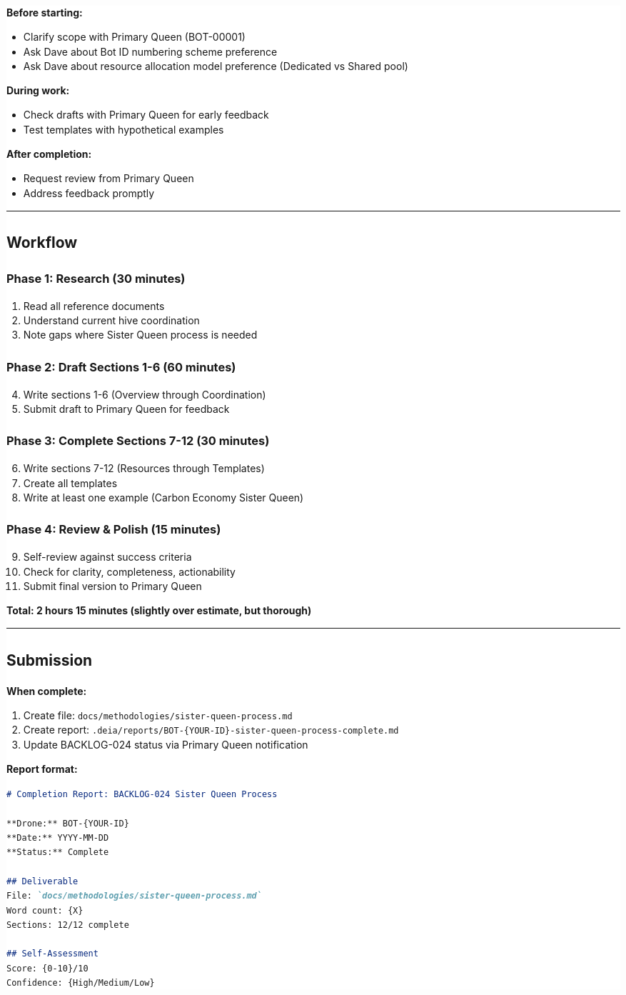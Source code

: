 **Before starting:**
- Clarify scope with Primary Queen (BOT-00001)
- Ask Dave about Bot ID numbering scheme preference
- Ask Dave about resource allocation model preference (Dedicated vs Shared pool)

**During work:**
- Check drafts with Primary Queen for early feedback
- Test templates with hypothetical examples

**After completion:**
- Request review from Primary Queen
- Address feedback promptly

---

## Workflow

### Phase 1: Research (30 minutes)
1. Read all reference documents
2. Understand current hive coordination
3. Note gaps where Sister Queen process is needed

### Phase 2: Draft Sections 1-6 (60 minutes)
4. Write sections 1-6 (Overview through Coordination)
5. Submit draft to Primary Queen for feedback

### Phase 3: Complete Sections 7-12 (30 minutes)
6. Write sections 7-12 (Resources through Templates)
7. Create all templates
8. Write at least one example (Carbon Economy Sister Queen)

### Phase 4: Review & Polish (15 minutes)
9. Self-review against success criteria
10. Check for clarity, completeness, actionability
11. Submit final version to Primary Queen

**Total: 2 hours 15 minutes (slightly over estimate, but thorough)**

---

## Submission

**When complete:**
1. Create file: `docs/methodologies/sister-queen-process.md`
2. Create report: `.deia/reports/BOT-{YOUR-ID}-sister-queen-process-complete.md`
3. Update BACKLOG-024 status via Primary Queen notification

**Report format:**
```markdown
# Completion Report: BACKLOG-024 Sister Queen Process

**Drone:** BOT-{YOUR-ID}
**Date:** YYYY-MM-DD
**Status:** Complete

## Deliverable
File: `docs/methodologies/sister-queen-process.md`
Word count: {X}
Sections: 12/12 complete

## Self-Assessment
Score: {0-10}/10
Confidence: {High/Medium/Low}

```